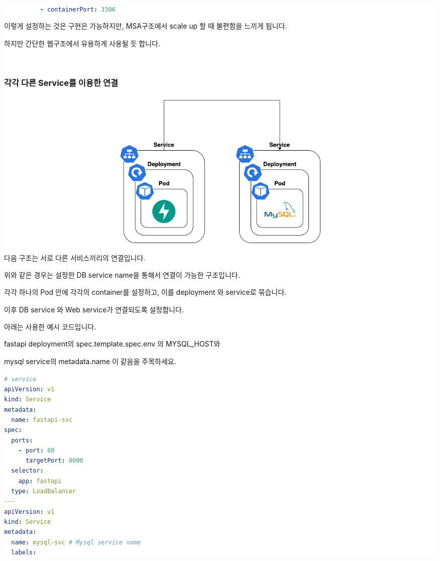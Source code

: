 ```yaml
          - containerPort: 3306
```

이렇게 설정하는 것은 구현은 가능하지만, MSA구조에서 scale up 할 때 불편함을 느끼게 됩니다. 

하지만 간단한 웹구조에서 유용하게 사용될 듯 합니다.



<br>

### 각각 다른 Service를 이용한 연결


<p align="center"><img src="/images/post_img/k8s-svc-svc.png" width=400px></p>

다음 구조는 서로 다른 서비스끼리의 연결입니다.

위와 같은 경우는 설정한 DB service name을 통해서 연결이 가능한 구조입니다.

각각 하나의 Pod 안에 각각의 container를 설정하고, 이를 deployment 와 service로 묶습니다. 

이후 DB service 와 Web service가 연결되도록 설정합니다.



아래는 사용한 예시 코드입니다. 

fastapi deployment의 spec.template.spec.env 의 MYSQL_HOST와 

mysql service의 metadata.name 이 같음을 주목하세요.

```yaml
# service
apiVersion: v1
kind: Service
metadata:
  name: fastapi-svc
spec:
  ports:
    - port: 80
      targetPort: 8000
  selector:
    app: fastapi
  type: LoadBalancer
---
apiVersion: v1
kind: Service
metadata:
  name: mysql-svc # Mysql service name
  labels:
```